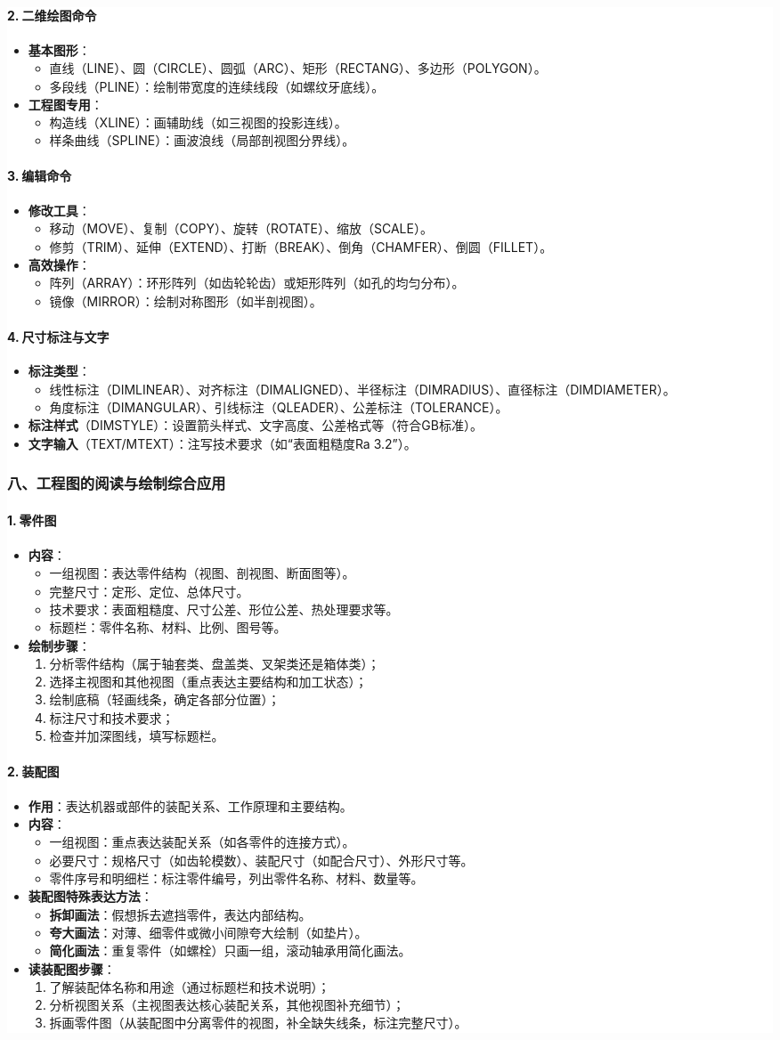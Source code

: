 #### 2. 二维绘图命令
- **基本图形**：  
  - 直线（LINE）、圆（CIRCLE）、圆弧（ARC）、矩形（RECTANG）、多边形（POLYGON）。  
  - 多段线（PLINE）：绘制带宽度的连续线段（如螺纹牙底线）。  
- **工程图专用**：  
  - 构造线（XLINE）：画辅助线（如三视图的投影连线）。  
  - 样条曲线（SPLINE）：画波浪线（局部剖视图分界线）。

#### 3. 编辑命令
- **修改工具**：  
  - 移动（MOVE）、复制（COPY）、旋转（ROTATE）、缩放（SCALE）。  
  - 修剪（TRIM）、延伸（EXTEND）、打断（BREAK）、倒角（CHAMFER）、倒圆（FILLET）。  
- **高效操作**：  
  - 阵列（ARRAY）：环形阵列（如齿轮轮齿）或矩形阵列（如孔的均匀分布）。  
  - 镜像（MIRROR）：绘制对称图形（如半剖视图）。

#### 4. 尺寸标注与文字
- **标注类型**：  
  - 线性标注（DIMLINEAR）、对齐标注（DIMALIGNED）、半径标注（DIMRADIUS）、直径标注（DIMDIAMETER）。  
  - 角度标注（DIMANGULAR）、引线标注（QLEADER）、公差标注（TOLERANCE）。  
- **标注样式**（DIMSTYLE）：设置箭头样式、文字高度、公差格式等（符合GB标准）。  
- **文字输入**（TEXT/MTEXT）：注写技术要求（如“表面粗糙度Ra 3.2”）。


### **八、工程图的阅读与绘制综合应用**
#### 1. 零件图
- **内容**：  
  - 一组视图：表达零件结构（视图、剖视图、断面图等）。  
  - 完整尺寸：定形、定位、总体尺寸。  
  - 技术要求：表面粗糙度、尺寸公差、形位公差、热处理要求等。  
  - 标题栏：零件名称、材料、比例、图号等。  
- **绘制步骤**：  
  1. 分析零件结构（属于轴套类、盘盖类、叉架类还是箱体类）；  
  2. 选择主视图和其他视图（重点表达主要结构和加工状态）；  
  3. 绘制底稿（轻画线条，确定各部分位置）；  
  4. 标注尺寸和技术要求；  
  5. 检查并加深图线，填写标题栏。

#### 2. 装配图
- **作用**：表达机器或部件的装配关系、工作原理和主要结构。  
- **内容**：  
  - 一组视图：重点表达装配关系（如各零件的连接方式）。  
  - 必要尺寸：规格尺寸（如齿轮模数）、装配尺寸（如配合尺寸）、外形尺寸等。  
  - 零件序号和明细栏：标注零件编号，列出零件名称、材料、数量等。  
- **装配图特殊表达方法**：  
  - **拆卸画法**：假想拆去遮挡零件，表达内部结构。  
  - **夸大画法**：对薄、细零件或微小间隙夸大绘制（如垫片）。  
  - **简化画法**：重复零件（如螺栓）只画一组，滚动轴承用简化画法。  
- **读装配图步骤**：  
  1. 了解装配体名称和用途（通过标题栏和技术说明）；  
  2. 分析视图关系（主视图表达核心装配关系，其他视图补充细节）；  
  3. 拆画零件图（从装配图中分离零件的视图，补全缺失线条，标注完整尺寸）。
